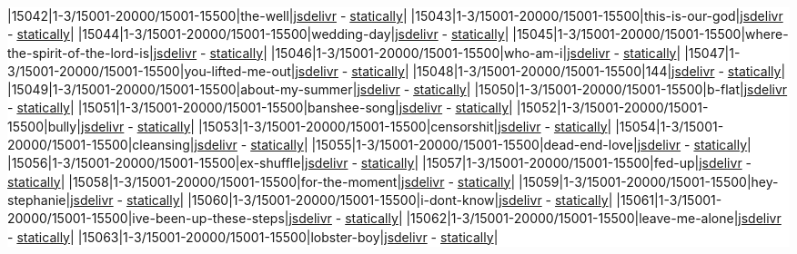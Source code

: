 |15042|1-3/15001-20000/15001-15500|the-well|[jsdelivr](https://cdn.jsdelivr.net/gh/dbchord/png-c-600x600_1-3/15001-20000/15001-15500/the-well.png) - [statically](https://cdn.statically.io/gh/dbchord/png-c-600x600_1-3/img/15001-20000/15001-15500/the-well.png)|
|15043|1-3/15001-20000/15001-15500|this-is-our-god|[jsdelivr](https://cdn.jsdelivr.net/gh/dbchord/png-c-600x600_1-3/15001-20000/15001-15500/this-is-our-god.png) - [statically](https://cdn.statically.io/gh/dbchord/png-c-600x600_1-3/img/15001-20000/15001-15500/this-is-our-god.png)|
|15044|1-3/15001-20000/15001-15500|wedding-day|[jsdelivr](https://cdn.jsdelivr.net/gh/dbchord/png-c-600x600_1-3/15001-20000/15001-15500/wedding-day.png) - [statically](https://cdn.statically.io/gh/dbchord/png-c-600x600_1-3/img/15001-20000/15001-15500/wedding-day.png)|
|15045|1-3/15001-20000/15001-15500|where-the-spirit-of-the-lord-is|[jsdelivr](https://cdn.jsdelivr.net/gh/dbchord/png-c-600x600_1-3/15001-20000/15001-15500/where-the-spirit-of-the-lord-is.png) - [statically](https://cdn.statically.io/gh/dbchord/png-c-600x600_1-3/img/15001-20000/15001-15500/where-the-spirit-of-the-lord-is.png)|
|15046|1-3/15001-20000/15001-15500|who-am-i|[jsdelivr](https://cdn.jsdelivr.net/gh/dbchord/png-c-600x600_1-3/15001-20000/15001-15500/who-am-i.png) - [statically](https://cdn.statically.io/gh/dbchord/png-c-600x600_1-3/img/15001-20000/15001-15500/who-am-i.png)|
|15047|1-3/15001-20000/15001-15500|you-lifted-me-out|[jsdelivr](https://cdn.jsdelivr.net/gh/dbchord/png-c-600x600_1-3/15001-20000/15001-15500/you-lifted-me-out.png) - [statically](https://cdn.statically.io/gh/dbchord/png-c-600x600_1-3/img/15001-20000/15001-15500/you-lifted-me-out.png)|
|15048|1-3/15001-20000/15001-15500|144|[jsdelivr](https://cdn.jsdelivr.net/gh/dbchord/png-c-600x600_1-3/15001-20000/15001-15500/144.png) - [statically](https://cdn.statically.io/gh/dbchord/png-c-600x600_1-3/img/15001-20000/15001-15500/144.png)|
|15049|1-3/15001-20000/15001-15500|about-my-summer|[jsdelivr](https://cdn.jsdelivr.net/gh/dbchord/png-c-600x600_1-3/15001-20000/15001-15500/about-my-summer.png) - [statically](https://cdn.statically.io/gh/dbchord/png-c-600x600_1-3/img/15001-20000/15001-15500/about-my-summer.png)|
|15050|1-3/15001-20000/15001-15500|b-flat|[jsdelivr](https://cdn.jsdelivr.net/gh/dbchord/png-c-600x600_1-3/15001-20000/15001-15500/b-flat.png) - [statically](https://cdn.statically.io/gh/dbchord/png-c-600x600_1-3/img/15001-20000/15001-15500/b-flat.png)|
|15051|1-3/15001-20000/15001-15500|banshee-song|[jsdelivr](https://cdn.jsdelivr.net/gh/dbchord/png-c-600x600_1-3/15001-20000/15001-15500/banshee-song.png) - [statically](https://cdn.statically.io/gh/dbchord/png-c-600x600_1-3/img/15001-20000/15001-15500/banshee-song.png)|
|15052|1-3/15001-20000/15001-15500|bully|[jsdelivr](https://cdn.jsdelivr.net/gh/dbchord/png-c-600x600_1-3/15001-20000/15001-15500/bully.png) - [statically](https://cdn.statically.io/gh/dbchord/png-c-600x600_1-3/img/15001-20000/15001-15500/bully.png)|
|15053|1-3/15001-20000/15001-15500|censorshit|[jsdelivr](https://cdn.jsdelivr.net/gh/dbchord/png-c-600x600_1-3/15001-20000/15001-15500/censorshit.png) - [statically](https://cdn.statically.io/gh/dbchord/png-c-600x600_1-3/img/15001-20000/15001-15500/censorshit.png)|
|15054|1-3/15001-20000/15001-15500|cleansing|[jsdelivr](https://cdn.jsdelivr.net/gh/dbchord/png-c-600x600_1-3/15001-20000/15001-15500/cleansing.png) - [statically](https://cdn.statically.io/gh/dbchord/png-c-600x600_1-3/img/15001-20000/15001-15500/cleansing.png)|
|15055|1-3/15001-20000/15001-15500|dead-end-love|[jsdelivr](https://cdn.jsdelivr.net/gh/dbchord/png-c-600x600_1-3/15001-20000/15001-15500/dead-end-love.png) - [statically](https://cdn.statically.io/gh/dbchord/png-c-600x600_1-3/img/15001-20000/15001-15500/dead-end-love.png)|
|15056|1-3/15001-20000/15001-15500|ex-shuffle|[jsdelivr](https://cdn.jsdelivr.net/gh/dbchord/png-c-600x600_1-3/15001-20000/15001-15500/ex-shuffle.png) - [statically](https://cdn.statically.io/gh/dbchord/png-c-600x600_1-3/img/15001-20000/15001-15500/ex-shuffle.png)|
|15057|1-3/15001-20000/15001-15500|fed-up|[jsdelivr](https://cdn.jsdelivr.net/gh/dbchord/png-c-600x600_1-3/15001-20000/15001-15500/fed-up.png) - [statically](https://cdn.statically.io/gh/dbchord/png-c-600x600_1-3/img/15001-20000/15001-15500/fed-up.png)|
|15058|1-3/15001-20000/15001-15500|for-the-moment|[jsdelivr](https://cdn.jsdelivr.net/gh/dbchord/png-c-600x600_1-3/15001-20000/15001-15500/for-the-moment.png) - [statically](https://cdn.statically.io/gh/dbchord/png-c-600x600_1-3/img/15001-20000/15001-15500/for-the-moment.png)|
|15059|1-3/15001-20000/15001-15500|hey-stephanie|[jsdelivr](https://cdn.jsdelivr.net/gh/dbchord/png-c-600x600_1-3/15001-20000/15001-15500/hey-stephanie.png) - [statically](https://cdn.statically.io/gh/dbchord/png-c-600x600_1-3/img/15001-20000/15001-15500/hey-stephanie.png)|
|15060|1-3/15001-20000/15001-15500|i-dont-know|[jsdelivr](https://cdn.jsdelivr.net/gh/dbchord/png-c-600x600_1-3/15001-20000/15001-15500/i-dont-know.png) - [statically](https://cdn.statically.io/gh/dbchord/png-c-600x600_1-3/img/15001-20000/15001-15500/i-dont-know.png)|
|15061|1-3/15001-20000/15001-15500|ive-been-up-these-steps|[jsdelivr](https://cdn.jsdelivr.net/gh/dbchord/png-c-600x600_1-3/15001-20000/15001-15500/ive-been-up-these-steps.png) - [statically](https://cdn.statically.io/gh/dbchord/png-c-600x600_1-3/img/15001-20000/15001-15500/ive-been-up-these-steps.png)|
|15062|1-3/15001-20000/15001-15500|leave-me-alone|[jsdelivr](https://cdn.jsdelivr.net/gh/dbchord/png-c-600x600_1-3/15001-20000/15001-15500/leave-me-alone.png) - [statically](https://cdn.statically.io/gh/dbchord/png-c-600x600_1-3/img/15001-20000/15001-15500/leave-me-alone.png)|
|15063|1-3/15001-20000/15001-15500|lobster-boy|[jsdelivr](https://cdn.jsdelivr.net/gh/dbchord/png-c-600x600_1-3/15001-20000/15001-15500/lobster-boy.png) - [statically](https://cdn.statically.io/gh/dbchord/png-c-600x600_1-3/img/15001-20000/15001-15500/lobster-boy.png)|